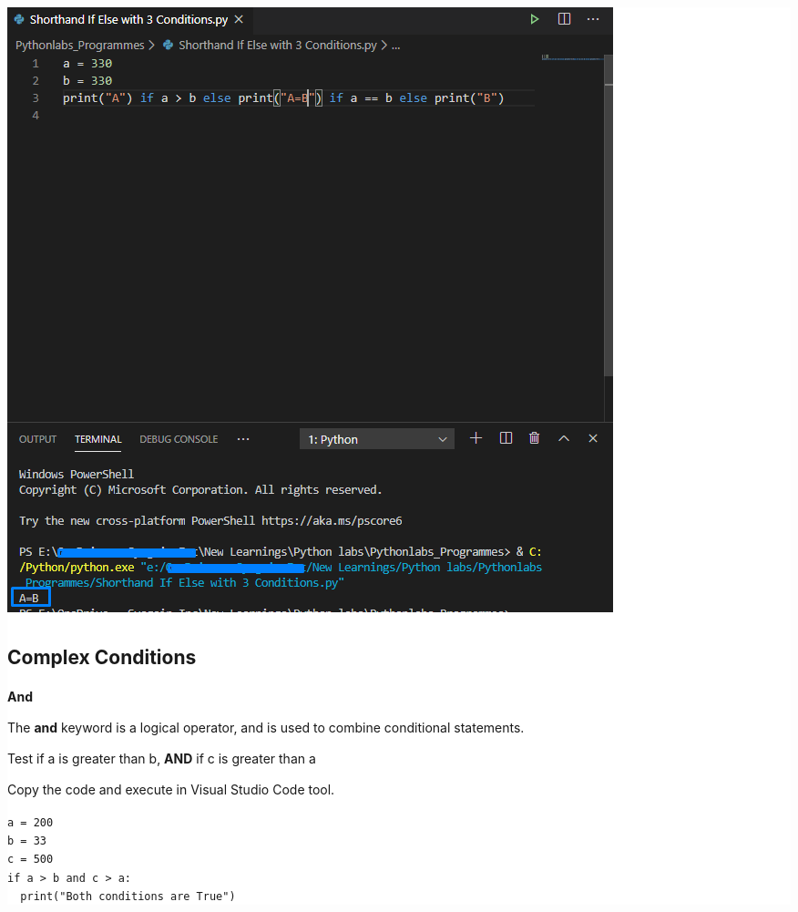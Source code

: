 
<img src="https://github.com/testlabs1/python_labs/blob/master/Pythonlabs_Images/Conditional%20Logic%20in%20Python/Shorthand%20If%20Else%20with%203%20Conditions-1.png" alt="image-alt-text">


## Complex Conditions

**And**

The **and** keyword is a logical operator, and is used to combine conditional statements.

Test if a is greater than b, **AND** if c is greater than a

Copy the code and execute in Visual Studio Code tool.


```
a = 200
b = 33
c = 500
if a > b and c > a:
  print("Both conditions are True")
```
